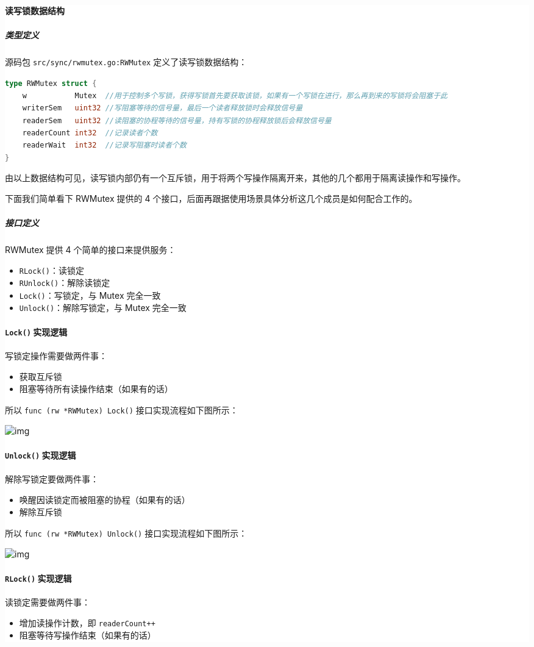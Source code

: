 #### 读写锁数据结构

##### 类型定义

源码包 `src/sync/rwmutex.go:RWMutex` 定义了读写锁数据结构：

```go
type RWMutex struct {
    w           Mutex  //用于控制多个写锁，获得写锁首先要获取该锁，如果有一个写锁在进行，那么再到来的写锁将会阻塞于此
    writerSem   uint32 //写阻塞等待的信号量，最后一个读者释放锁时会释放信号量
    readerSem   uint32 //读阻塞的协程等待的信号量，持有写锁的协程释放锁后会释放信号量
    readerCount int32  //记录读者个数
    readerWait  int32  //记录写阻塞时读者个数
}
```

由以上数据结构可见，读写锁内部仍有一个互斥锁，用于将两个写操作隔离开来，其他的几个都用于隔离读操作和写操作。

下面我们简单看下 RWMutex 提供的 4 个接口，后面再跟据使用场景具体分析这几个成员是如何配合工作的。

##### 接口定义

RWMutex 提供 4 个简单的接口来提供服务：

- `RLock()`：读锁定
- `RUnlock()`：解除读锁定
- `Lock()`：写锁定，与 Mutex 完全一致
- `Unlock()`：解除写锁定，与 Mutex 完全一致

#### `Lock()` 实现逻辑

写锁定操作需要做两件事：

- 获取互斥锁
- 阻塞等待所有读操作结束（如果有的话）

所以 `func (rw *RWMutex) Lock()` 接口实现流程如下图所示：

![img](https://markdown-1303167219.cos.ap-shanghai.myqcloud.com/rwmutex-01-lock.png)

#### `Unlock()` 实现逻辑

解除写锁定要做两件事：

- 唤醒因读锁定而被阻塞的协程（如果有的话）
- 解除互斥锁

所以 `func (rw *RWMutex) Unlock()` 接口实现流程如下图所示：

![img](https://markdown-1303167219.cos.ap-shanghai.myqcloud.com/rwmutex-02-unlock.png)

#### `RLock()` 实现逻辑

读锁定需要做两件事：

- 增加读操作计数，即 `readerCount++`
- 阻塞等待写操作结束（如果有的话）
